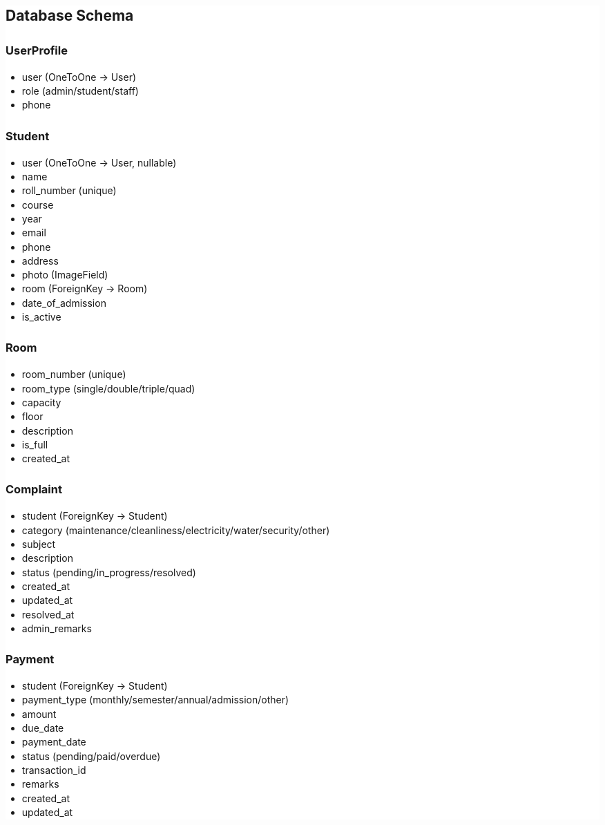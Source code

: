 ## Database Schema

### UserProfile
- user (OneToOne → User)
- role (admin/student/staff)
- phone

### Student
- user (OneToOne → User, nullable)
- name
- roll_number (unique)
- course
- year
- email
- phone
- address
- photo (ImageField)
- room (ForeignKey → Room)
- date_of_admission
- is_active

### Room
- room_number (unique)
- room_type (single/double/triple/quad)
- capacity
- floor
- description
- is_full
- created_at

### Complaint
- student (ForeignKey → Student)
- category (maintenance/cleanliness/electricity/water/security/other)
- subject
- description
- status (pending/in_progress/resolved)
- created_at
- updated_at
- resolved_at
- admin_remarks

### Payment
- student (ForeignKey → Student)
- payment_type (monthly/semester/annual/admission/other)
- amount
- due_date
- payment_date
- status (pending/paid/overdue)
- transaction_id
- remarks
- created_at
- updated_at
